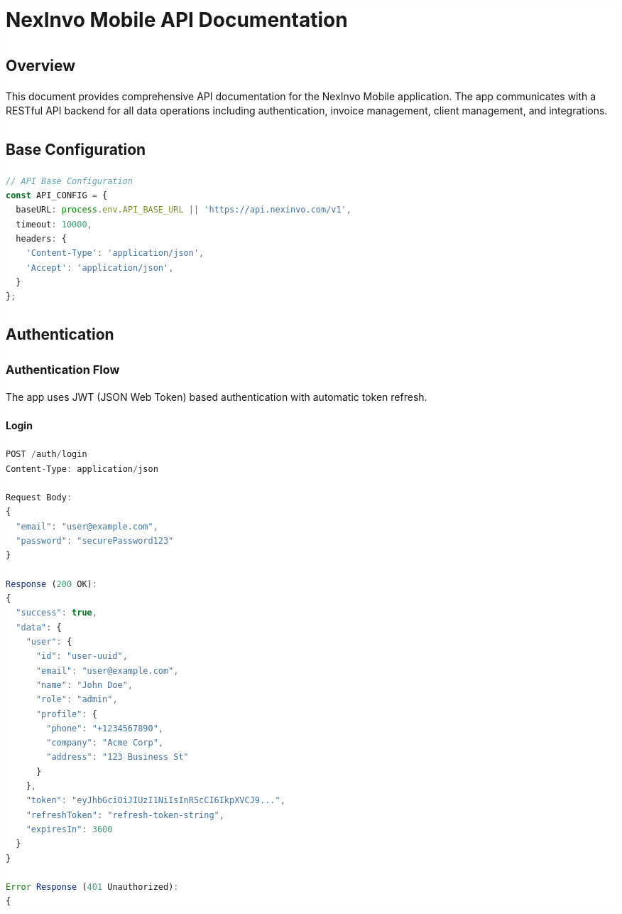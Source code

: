 # NexInvo Mobile API Documentation

## Overview

This document provides comprehensive API documentation for the NexInvo Mobile application. The app communicates with a RESTful API backend for all data operations including authentication, invoice management, client management, and integrations.

## Base Configuration

```typescript
// API Base Configuration
const API_CONFIG = {
  baseURL: process.env.API_BASE_URL || 'https://api.nexinvo.com/v1',
  timeout: 10000,
  headers: {
    'Content-Type': 'application/json',
    'Accept': 'application/json',
  }
};
```

## Authentication

### Authentication Flow

The app uses JWT (JSON Web Token) based authentication with automatic token refresh.

#### Login
```typescript
POST /auth/login
Content-Type: application/json

Request Body:
{
  "email": "user@example.com",
  "password": "securePassword123"
}

Response (200 OK):
{
  "success": true,
  "data": {
    "user": {
      "id": "user-uuid",
      "email": "user@example.com",
      "name": "John Doe",
      "role": "admin",
      "profile": {
        "phone": "+1234567890",
        "company": "Acme Corp",
        "address": "123 Business St"
      }
    },
    "token": "eyJhbGciOiJIUzI1NiIsInR5cCI6IkpXVCJ9...",
    "refreshToken": "refresh-token-string",
    "expiresIn": 3600
  }
}

Error Response (401 Unauthorized):
{
```